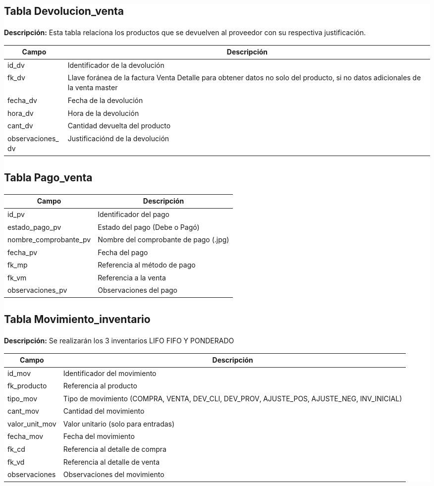 ## Tabla Devolucion_venta

**Descripción:** Esta tabla relaciona los productos que se devuelven al proveedor con su respectiva justificación.

| Campo | Descripción |
|-------|-------------|
| id_dv | Identificador de la devolución |
| fk_dv | Llave foránea de la factura Venta Detalle para obtener datos no solo del producto, si no datos adicionales de la venta master
| fecha_dv | Fecha de la devolución |
| hora_dv | Hora de la devolución |
| cant_dv | Cantidad devuelta del producto |
| observaciones_dv | Justificaciónd de la devolución |

## Tabla Pago_venta

| Campo | Descripción |
|-------|-------------|
| id_pv | Identificador del pago |
| estado_pago_pv | Estado del pago (Debe o Pagó) |
| nombre_comprobante_pv | Nombre del comprobante de pago (.jpg)|
| fecha_pv | Fecha del pago |
| fk_mp | Referencia al método de pago |
| fk_vm | Referencia a la venta |
| observaciones_pv | Observaciones del pago |

## Tabla Movimiento_inventario
**Descripción:** Se realizarán los 3 inventarios LIFO FIFO Y PONDERADO

| Campo | Descripción |
|-------|-------------|
| id_mov | Identificador del movimiento |
| fk_producto | Referencia al producto |
| tipo_mov | Tipo de movimiento (COMPRA, VENTA, DEV_CLI, DEV_PROV, AJUSTE_POS, AJUSTE_NEG, INV_INICIAL) |
| cant_mov | Cantidad del movimiento |
| valor_unit_mov | Valor unitario (solo para entradas) |
| fecha_mov | Fecha del movimiento |
| fk_cd | Referencia al detalle de compra |
| fk_vd | Referencia al detalle de venta |
| observaciones | Observaciones del movimiento |
